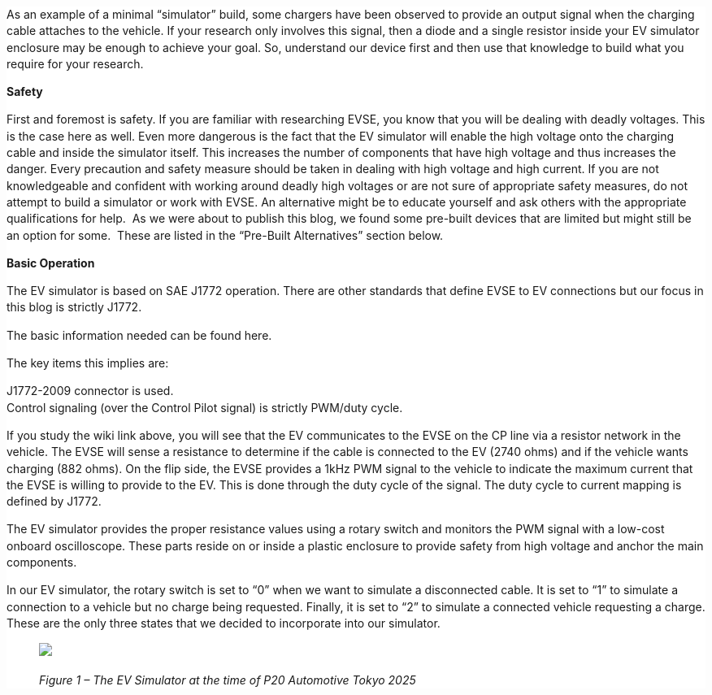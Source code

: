 As an example of a minimal “simulator” build, some chargers have been observed to provide an output signal when the charging cable attaches to the vehicle. If your research only involves this signal, then a diode and a single resistor inside your EV simulator enclosure may be enough to achieve your goal. So, understand our device first and then use that knowledge to build what you require for your research.

**Safety**

First and foremost is safety. If you are familiar with researching EVSE, you know that you will be dealing with deadly voltages. This is the case here as well. Even more dangerous is the fact that the EV simulator will enable the high voltage onto the charging cable and inside the simulator itself. This increases the number of components that have high voltage and thus increases the danger. Every precaution and safety measure should be taken in dealing with high voltage and high current. If you are not knowledgeable and confident with working around deadly high voltages or are not sure of appropriate safety measures, do not attempt to build a simulator or work with EVSE. An alternative might be to educate yourself and ask others with the appropriate qualifications for help.  As we were about to publish this blog, we found some pre-built devices that are limited but might still be an option for some.  These are listed in the “Pre-Built Alternatives” section below.

**Basic Operation**

The EV simulator is based on SAE J1772 operation. There are other standards that define EVSE to EV connections but our focus in this blog is strictly J1772.

The basic information needed can be found here.

The key items this implies are:

J1772-2009 connector is used.  
Control signaling (over the Control Pilot signal) is strictly PWM/duty cycle.

If you study the wiki link above, you will see that the EV communicates to the EVSE on the CP line via a resistor network in the vehicle. The EVSE will sense a resistance to determine if the cable is connected to the EV (2740 ohms) and if the vehicle wants charging (882 ohms). On the flip side, the EVSE provides a 1kHz PWM signal to the vehicle to indicate the maximum current that the EVSE is willing to provide to the EV. This is done through the duty cycle of the signal. The duty cycle to current mapping is defined by J1772.

The EV simulator provides the proper resistance values using a rotary switch and monitors the PWM signal with a low-cost onboard oscilloscope. These parts reside on or inside a plastic enclosure to provide safety from high voltage and anchor the main components.

In our EV simulator, the rotary switch is set to “0” when we want to simulate a disconnected cable. It is set to “1” to simulate a connection to a vehicle but no charge being requested. Finally, it is set to “2” to simulate a connected vehicle requesting a charge. These are the only three states that we decided to incorporate into our simulator.

<figure>

![](https://images.squarespace-cdn.com/content/v1/5894c269e4fcb5e65a1ed623/f016aea6-41f8-4c39-a91a-1437293cbb8c/Picture1.jpg?format=1000w)

<figcaption>

_Figure 1 – The EV Simulator at the time of P20 Automotive Tokyo 2025_

</figcaption>

</figure>
